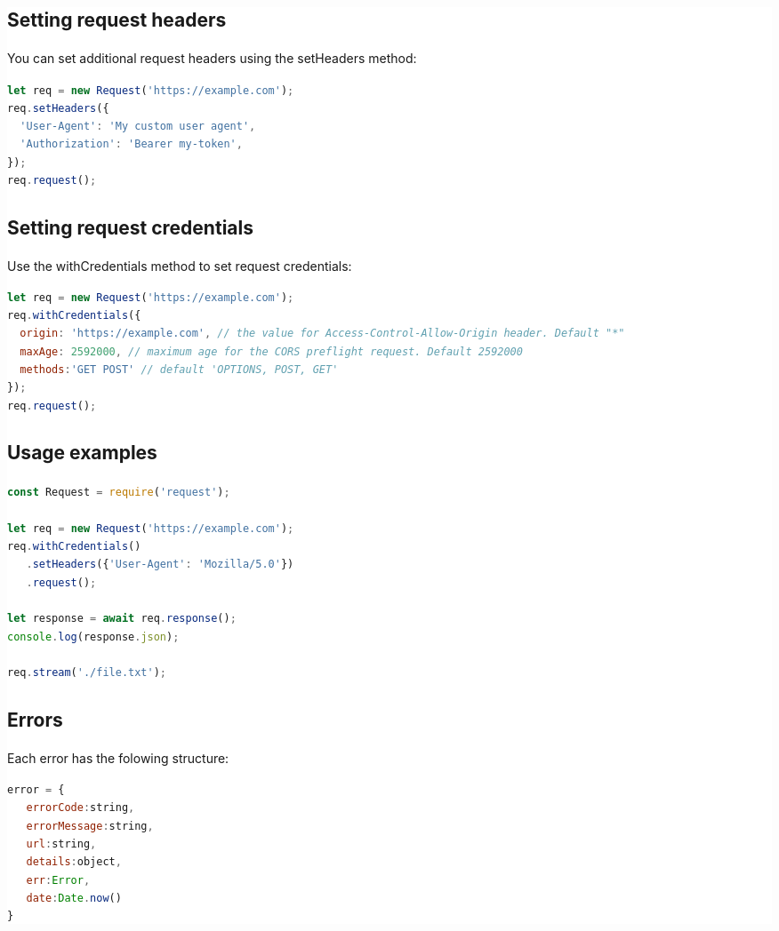 ## Setting request headers
You can set additional request headers using the setHeaders method:

```js
let req = new Request('https://example.com');
req.setHeaders({
  'User-Agent': 'My custom user agent',
  'Authorization': 'Bearer my-token',
});
req.request();
```

## Setting request credentials
Use the withCredentials method to set request credentials:

```js
let req = new Request('https://example.com');
req.withCredentials({
  origin: 'https://example.com', // the value for Access-Control-Allow-Origin header. Default "*"
  maxAge: 2592000, // maximum age for the CORS preflight request. Default 2592000
  methods:'GET POST' // default 'OPTIONS, POST, GET'
});
req.request();
```

## Usage examples

```javascript
const Request = require('request');

let req = new Request('https://example.com');
req.withCredentials()
   .setHeaders({'User-Agent': 'Mozilla/5.0'})
   .request();

let response = await req.response();
console.log(response.json);

req.stream('./file.txt');
```

## Errors

Each error has the folowing structure:
```js
error = {
   errorCode:string, 
   errorMessage:string,
   url:string,
   details:object,
   err:Error,
   date:Date.now()
}
```

